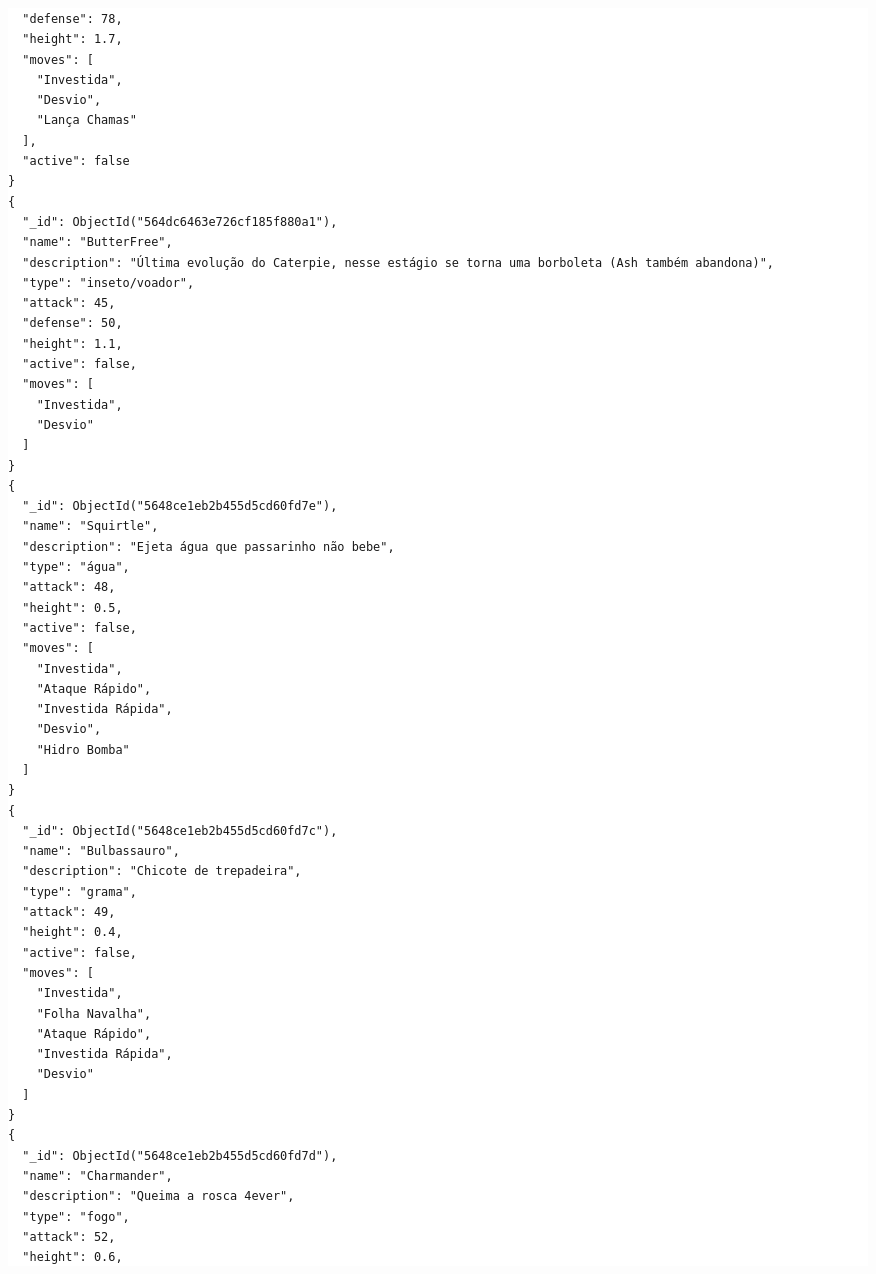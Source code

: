 ```
  "defense": 78,
  "height": 1.7,
  "moves": [
    "Investida",
    "Desvio",
    "Lança Chamas"
  ],
  "active": false
}
{
  "_id": ObjectId("564dc6463e726cf185f880a1"),
  "name": "ButterFree",
  "description": "Última evolução do Caterpie, nesse estágio se torna uma borboleta (Ash também abandona)",
  "type": "inseto/voador",
  "attack": 45,
  "defense": 50,
  "height": 1.1,
  "active": false,
  "moves": [
    "Investida",
    "Desvio"
  ]
}
{
  "_id": ObjectId("5648ce1eb2b455d5cd60fd7e"),
  "name": "Squirtle",
  "description": "Ejeta água que passarinho não bebe",
  "type": "água",
  "attack": 48,
  "height": 0.5,
  "active": false,
  "moves": [
    "Investida",
    "Ataque Rápido",
    "Investida Rápida",
    "Desvio",
    "Hidro Bomba"
  ]
}
{
  "_id": ObjectId("5648ce1eb2b455d5cd60fd7c"),
  "name": "Bulbassauro",
  "description": "Chicote de trepadeira",
  "type": "grama",
  "attack": 49,
  "height": 0.4,
  "active": false,
  "moves": [
    "Investida",
    "Folha Navalha",
    "Ataque Rápido",
    "Investida Rápida",
    "Desvio"
  ]
}
{
  "_id": ObjectId("5648ce1eb2b455d5cd60fd7d"),
  "name": "Charmander",
  "description": "Queima a rosca 4ever",
  "type": "fogo",
  "attack": 52,
  "height": 0.6,
```